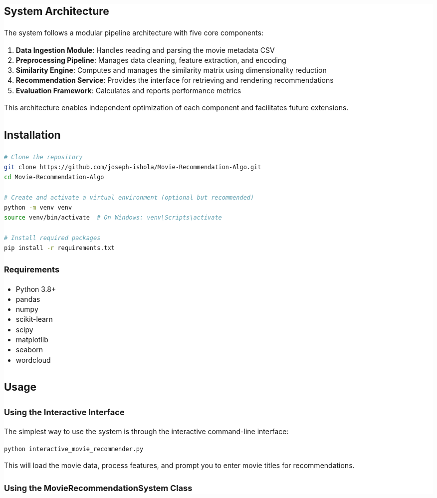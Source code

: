 ## System Architecture

The system follows a modular pipeline architecture with five core components:

1. **Data Ingestion Module**: Handles reading and parsing the movie metadata CSV
2. **Preprocessing Pipeline**: Manages data cleaning, feature extraction, and encoding
3. **Similarity Engine**: Computes and manages the similarity matrix using dimensionality reduction
4. **Recommendation Service**: Provides the interface for retrieving and rendering recommendations
5. **Evaluation Framework**: Calculates and reports performance metrics

This architecture enables independent optimization of each component and facilitates future extensions.

## Installation

```bash
# Clone the repository
git clone https://github.com/joseph-ishola/Movie-Recommendation-Algo.git
cd Movie-Recommendation-Algo

# Create and activate a virtual environment (optional but recommended)
python -m venv venv
source venv/bin/activate  # On Windows: venv\Scripts\activate

# Install required packages
pip install -r requirements.txt
```

### Requirements
- Python 3.8+
- pandas
- numpy
- scikit-learn
- scipy
- matplotlib
- seaborn
- wordcloud

## Usage

### Using the Interactive Interface

The simplest way to use the system is through the interactive command-line interface:

```bash
python interactive_movie_recommender.py
```

This will load the movie data, process features, and prompt you to enter movie titles for recommendations.

### Using the MovieRecommendationSystem Class
